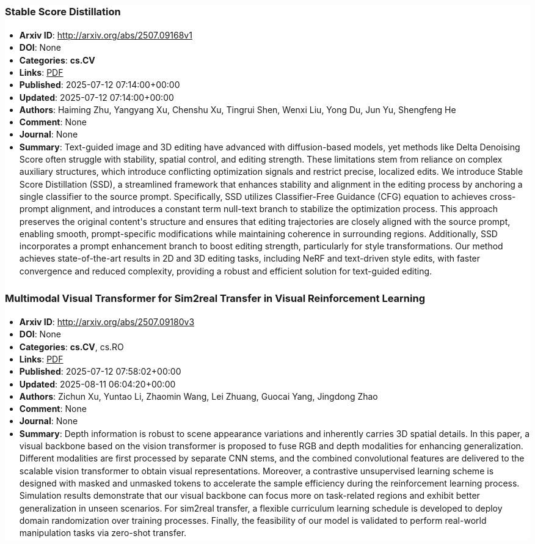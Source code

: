 

### Stable Score Distillation
- **Arxiv ID**: http://arxiv.org/abs/2507.09168v1
- **DOI**: None
- **Categories**: **cs.CV**
- **Links**: [PDF](http://arxiv.org/pdf/2507.09168v1)
- **Published**: 2025-07-12 07:14:00+00:00
- **Updated**: 2025-07-12 07:14:00+00:00
- **Authors**: Haiming Zhu, Yangyang Xu, Chenshu Xu, Tingrui Shen, Wenxi Liu, Yong Du, Jun Yu, Shengfeng He
- **Comment**: None
- **Journal**: None
- **Summary**: Text-guided image and 3D editing have advanced with diffusion-based models, yet methods like Delta Denoising Score often struggle with stability, spatial control, and editing strength. These limitations stem from reliance on complex auxiliary structures, which introduce conflicting optimization signals and restrict precise, localized edits. We introduce Stable Score Distillation (SSD), a streamlined framework that enhances stability and alignment in the editing process by anchoring a single classifier to the source prompt. Specifically, SSD utilizes Classifier-Free Guidance (CFG) equation to achieves cross-prompt alignment, and introduces a constant term null-text branch to stabilize the optimization process. This approach preserves the original content's structure and ensures that editing trajectories are closely aligned with the source prompt, enabling smooth, prompt-specific modifications while maintaining coherence in surrounding regions. Additionally, SSD incorporates a prompt enhancement branch to boost editing strength, particularly for style transformations. Our method achieves state-of-the-art results in 2D and 3D editing tasks, including NeRF and text-driven style edits, with faster convergence and reduced complexity, providing a robust and efficient solution for text-guided editing.



### Multimodal Visual Transformer for Sim2real Transfer in Visual Reinforcement Learning
- **Arxiv ID**: http://arxiv.org/abs/2507.09180v3
- **DOI**: None
- **Categories**: **cs.CV**, cs.RO
- **Links**: [PDF](http://arxiv.org/pdf/2507.09180v3)
- **Published**: 2025-07-12 07:58:02+00:00
- **Updated**: 2025-08-11 06:04:20+00:00
- **Authors**: Zichun Xu, Yuntao Li, Zhaomin Wang, Lei Zhuang, Guocai Yang, Jingdong Zhao
- **Comment**: None
- **Journal**: None
- **Summary**: Depth information is robust to scene appearance variations and inherently carries 3D spatial details. In this paper, a visual backbone based on the vision transformer is proposed to fuse RGB and depth modalities for enhancing generalization. Different modalities are first processed by separate CNN stems, and the combined convolutional features are delivered to the scalable vision transformer to obtain visual representations. Moreover, a contrastive unsupervised learning scheme is designed with masked and unmasked tokens to accelerate the sample efficiency during the reinforcement learning process. Simulation results demonstrate that our visual backbone can focus more on task-related regions and exhibit better generalization in unseen scenarios. For sim2real transfer, a flexible curriculum learning schedule is developed to deploy domain randomization over training processes. Finally, the feasibility of our model is validated to perform real-world manipulation tasks via zero-shot transfer.
